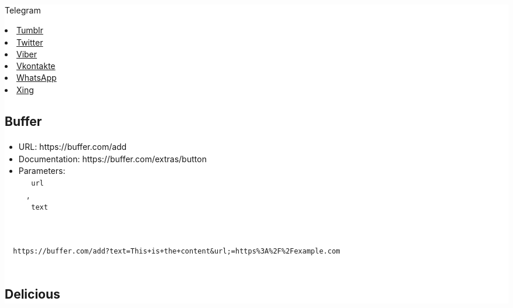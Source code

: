    Telegram
  </a>
 </li>
 <li>
  <a href="#tumblr">
   Tumblr
  </a>
 </li>
 <li>
  <a href="#twitter">
   Twitter
  </a>
 </li>
 <li>
  <a href="#viber">
   Viber
  </a>
 </li>
 <li>
  <a href="#vkontakte">
   Vkontakte
  </a>
 </li>
 <li>
  <a href="#whatsapp">
   WhatsApp
  </a>
 </li>
 <li>
  <a href="#xing">
   Xing
  </a>
 </li>
</ul>
<h2>
 Buffer
</h2>
<ul>
 <li>
  URL: https://buffer.com/add
 </li>
 <li>
  Documentation: https://buffer.com/extras/button
 </li>
 <li>
  Parameters:
  <code>
   url
  </code>
  ,
  <code>
   text
  </code>
 </li>
</ul>
<p>
 <code>
  https://buffer.com/add?text=This+is+the+content&url;=https%3A%2F%2Fexample.com
 </code>
</p>
<h2>
 Delicious
</h2>
<ul>